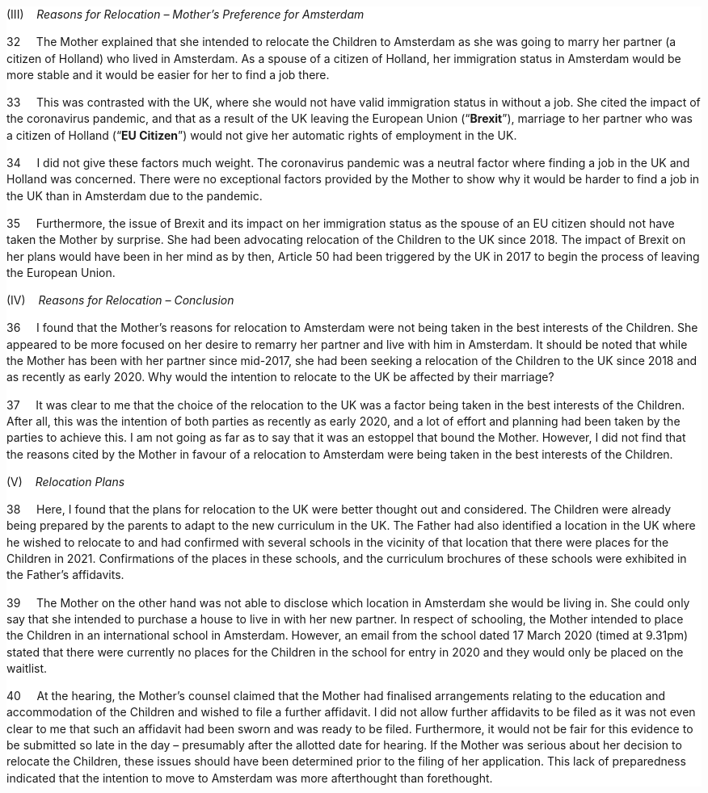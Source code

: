 (III)    _Reasons for Relocation – Mother’s Preference for Amsterdam_

32     The Mother explained that she intended to relocate the Children to Amsterdam as she was going to marry her partner (a citizen of Holland) who lived in Amsterdam. As a spouse of a citizen of Holland, her immigration status in Amsterdam would be more stable and it would be easier for her to find a job there.

33     This was contrasted with the UK, where she would not have valid immigration status in without a job. She cited the impact of the coronavirus pandemic, and that as a result of the UK leaving the European Union (“**Brexit**”), marriage to her partner who was a citizen of Holland (“**EU Citizen**”) would not give her automatic rights of employment in the UK.

34     I did not give these factors much weight. The coronavirus pandemic was a neutral factor where finding a job in the UK and Holland was concerned. There were no exceptional factors provided by the Mother to show why it would be harder to find a job in the UK than in Amsterdam due to the pandemic.

35     Furthermore, the issue of Brexit and its impact on her immigration status as the spouse of an EU citizen should not have taken the Mother by surprise. She had been advocating relocation of the Children to the UK since 2018. The impact of Brexit on her plans would have been in her mind as by then, Article 50 had been triggered by the UK in 2017 to begin the process of leaving the European Union.

(IV)    _Reasons for Relocation – Conclusion_

36     I found that the Mother’s reasons for relocation to Amsterdam were not being taken in the best interests of the Children. She appeared to be more focused on her desire to remarry her partner and live with him in Amsterdam. It should be noted that while the Mother has been with her partner since mid-2017, she had been seeking a relocation of the Children to the UK since 2018 and as recently as early 2020. Why would the intention to relocate to the UK be affected by their marriage?

37     It was clear to me that the choice of the relocation to the UK was a factor being taken in the best interests of the Children. After all, this was the intention of both parties as recently as early 2020, and a lot of effort and planning had been taken by the parties to achieve this. I am not going as far as to say that it was an estoppel that bound the Mother. However, I did not find that the reasons cited by the Mother in favour of a relocation to Amsterdam were being taken in the best interests of the Children.

(V)    _Relocation Plans_

38     Here, I found that the plans for relocation to the UK were better thought out and considered. The Children were already being prepared by the parents to adapt to the new curriculum in the UK. The Father had also identified a location in the UK where he wished to relocate to and had confirmed with several schools in the vicinity of that location that there were places for the Children in 2021. Confirmations of the places in these schools, and the curriculum brochures of these schools were exhibited in the Father’s affidavits.

39     The Mother on the other hand was not able to disclose which location in Amsterdam she would be living in. She could only say that she intended to purchase a house to live in with her new partner. In respect of schooling, the Mother intended to place the Children in an international school in Amsterdam. However, an email from the school dated 17 March 2020 (timed at 9.31pm) stated that there were currently no places for the Children in the school for entry in 2020 and they would only be placed on the waitlist.

40     At the hearing, the Mother’s counsel claimed that the Mother had finalised arrangements relating to the education and accommodation of the Children and wished to file a further affidavit. I did not allow further affidavits to be filed as it was not even clear to me that such an affidavit had been sworn and was ready to be filed. Furthermore, it would not be fair for this evidence to be submitted so late in the day – presumably after the allotted date for hearing. If the Mother was serious about her decision to relocate the Children, these issues should have been determined prior to the filing of her application. This lack of preparedness indicated that the intention to move to Amsterdam was more afterthought than forethought.
